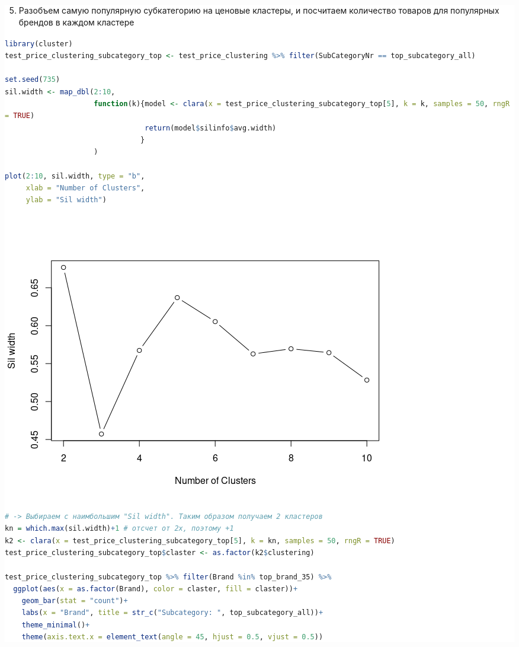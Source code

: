 5. Разобъем самую популярную субкатегорию на ценовые кластеры, и посчитаем количество товаров для популярных брендов в каждом кластере

```r
library(cluster)
test_price_clustering_subcategory_top <- test_price_clustering %>% filter(SubCategoryNr == top_subcategory_all)

set.seed(735)
sil.width <- map_dbl(2:10,  
                     function(k){model <- clara(x = test_price_clustering_subcategory_top[5], k = k, samples = 50, rngR = TRUE)
                                 return(model$silinfo$avg.width)
                                }
                     )
 
plot(2:10, sil.width, type = "b",
     xlab = "Number of Clusters", 
     ylab = "Sil width")
```

<img src="README_figs/README-unnamed-chunk-8-1.png" width="\textwidth" />

```r
# -> Выбираем с наимбольшим "Sil width". Таким образом получаем 2 кластеров
kn = which.max(sil.width)+1 # отсчет от 2х, поэтому +1
k2 <- clara(x = test_price_clustering_subcategory_top[5], k = kn, samples = 50, rngR = TRUE)
test_price_clustering_subcategory_top$claster <- as.factor(k2$clustering)

test_price_clustering_subcategory_top %>% filter(Brand %in% top_brand_35) %>% 
  ggplot(aes(x = as.factor(Brand), color = claster, fill = claster))+
    geom_bar(stat = "count")+
    labs(x = "Brand", title = str_c("Subcategory: ", top_subcategory_all))+
    theme_minimal()+
    theme(axis.text.x = element_text(angle = 45, hjust = 0.5, vjust = 0.5))
```
